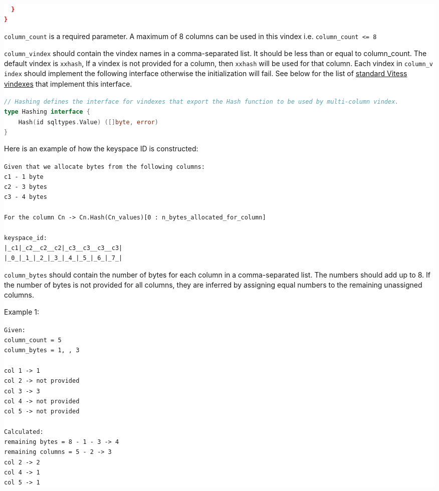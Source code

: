 ```json
  }
}
```
`column_count` is a required parameter.
A maximum of 8 columns can be used in this vindex i.e. `column_count <= 8`

`column_vindex` should contain the vindex names in a comma-separated list. It should be less than or equal to column_count.
The default vindex is `xxhash`, If a vindex is not provided for a column, then `xxhash` will be used for that column.
Each vindex in `column_vindex` should implement the following interface otherwise the initialization will fail. See below for the list of [standard Vitess vindexes](#hashing-function-implementation) that implement this interface.

```go
// Hashing defines the interface for vindexes that export the Hash function to be used by multi-column vindex.
type Hashing interface {
	Hash(id sqltypes.Value) ([]byte, error)
}
```

Here is an example of how the keyspace ID is constructed:

```
Given that we allocate bytes from the following columns:
c1 - 1 byte
c2 - 3 bytes
c3 - 4 bytes

For the column Cn -> Cn.Hash(Cn_values)[0 : n_bytes_allocated_for_column]

keyspace_id:
|_c1|_c2__c2__c2|_c3__c3__c3__c3|
|_0_|_1_|_2_|_3_|_4_|_5_|_6_|_7_|
```

`column_bytes` should contain the number of bytes for each column in a comma-separated list. The numbers should add up to 8.
If the number of bytes is not provided for all columns, they are inferred by assigning equal numbers to the remaining unassigned columns.

Example 1:

```
Given:
column_count = 5
column_bytes = 1, , 3

col 1 -> 1
col 2 -> not provided
col 3 -> 3
col 4 -> not provided
col 5 -> not provided

Calculated:
remaining bytes = 8 - 1 - 3 -> 4
remaining columns = 5 - 2 -> 3
col 2 -> 2
col 4 -> 1
col 5 -> 1
```

